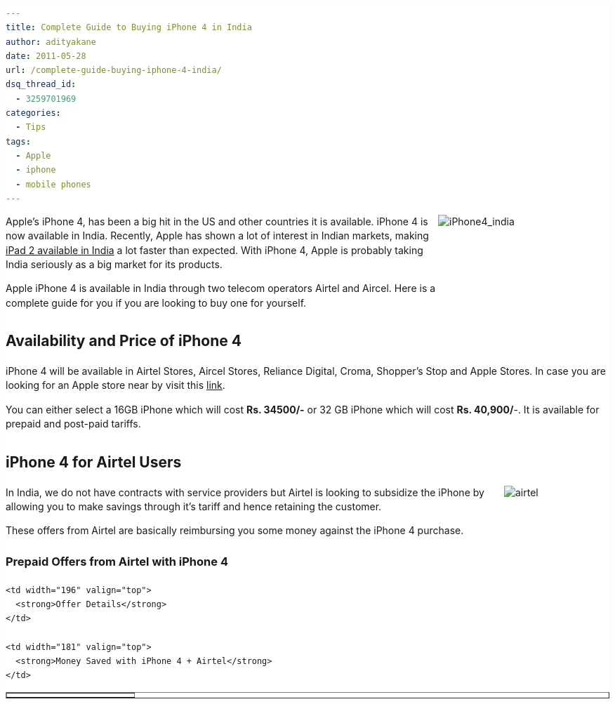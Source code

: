 ```yaml
---
title: Complete Guide to Buying iPhone 4 in India
author: adityakane
date: 2011-05-28
url: /complete-guide-buying-iphone-4-india/
dsq_thread_id:
  - 3259701969
categories:
  - Tips
tags:
  - Apple
  - iphone
  - mobile phones
---
```

[<img style="background-image: none; padding-left: 0px; padding-right: 0px; display: inline; float: right; padding-top: 0px; border-width: 0px;" title="iPhone4_india" src="http://cdn.devilsworkshop.org/files/2011/05/iPhone4_india_thumb.png" border="0" alt="iPhone4_india" width="244" height="187" align="right" />][1]Apple&#8217;s iPhone 4, has been a big hit in the US and other countries it is available. iPhone 4 is now available in India. Recently, Apple has shown a lot of interest in Indian markets, making [iPad 2 available in India][2] a lot faster than expected. With iPhone 4, Apple is probably taking India seriously as a big market for its products.

Apple iPhone 4 is available in India through two telecom operators Airtel and Aircel. Here is a complete guide for you if you are looking to buy one for yourself.

## Availability and Price of iPhone 4

iPhone 4 will be available in Airtel Stores, Aircel Stores, Reliance Digital, Croma, Shopper’s Stop and Apple Stores. In case you are looking for an Apple store near by visit this <a href="http://www.apple.com/in/buy/" onclick="_gaq.push(['_trackEvent', 'outbound-article', 'http://www.apple.com/in/buy/', 'link']);" >link</a>.

You can either select a 16GB iPhone which will cost **Rs. 34500/-** or 32 GB iPhone which will cost **Rs. 40,900/**-. It is available for prepaid and post-paid tariffs.

## iPhone 4 for Airtel Users

[<img style="background-image: none; padding-left: 0px; padding-right: 0px; display: inline; padding-top: 0px;" title="airtel" src="http://cdn.devilsworkshop.org/files/2011/05/airtel_thumb.png" border="0" alt="airtel" width="150" height="144" align="right" />][3]In India, we do not have contracts with service providers but Airtel is looking to subsidize the iPhone by allowing you to make savings through it’s tariff and hence retaining the customer.

These offers from Airtel are basically reimbursing you some money against the iPhone 4 purchase.

### Prepaid Offers from Airtel with iPhone 4

<table border="1" cellspacing="1" cellpadding="1" width="550">
  <tr>
    <td width="167" valign="top">
    </td>
    
    <td width="196" valign="top">
      <strong>Offer Details</strong>
    </td>
    
    <td width="181" valign="top">
      <strong>Money Saved with iPhone 4 + Airtel</strong>
    </td>
  </tr>
  

 [1]: http://cdn.devilsworkshop.org/files/2011/05/iPhone4_india.png
 [2]: http://devilsworkshop.org/apple-ipad-2-india-week/
 [3]: http://cdn.devilsworkshop.org/files/2011/05/airtel.png
 [4]: http://cdn.devilsworkshop.org/files/2011/05/Aircel.png